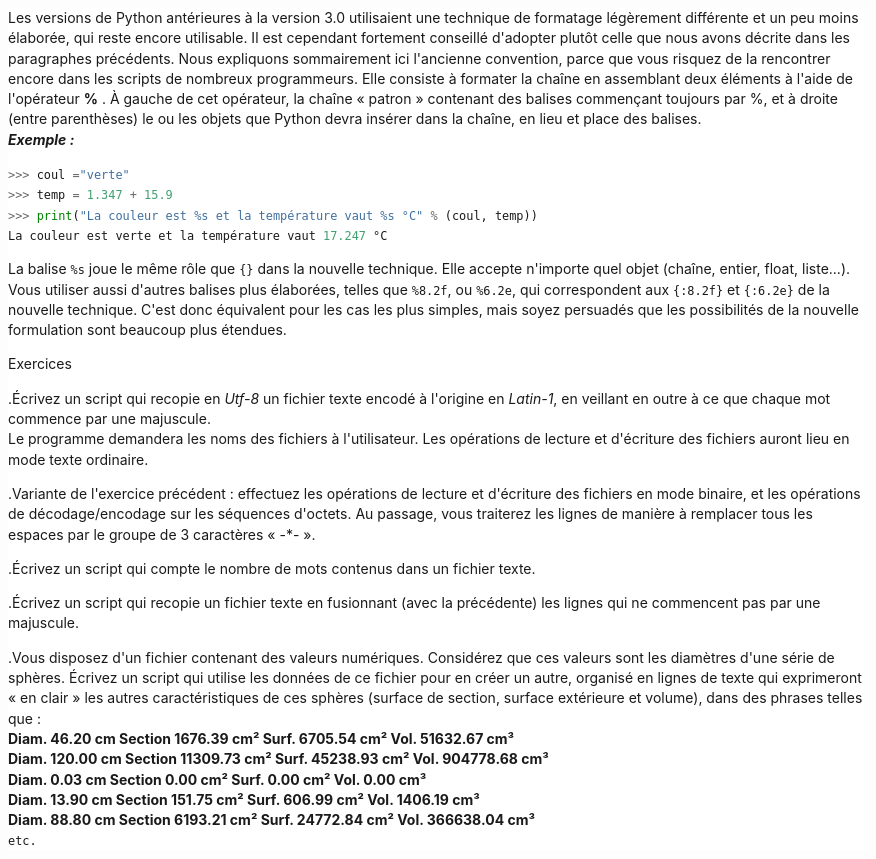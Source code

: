 Les versions de Python antérieures à la
version 3.0 utilisaient une technique de formatage légèrement différente
et un peu moins élaborée, qui reste encore utilisable. Il est cependant
fortement conseillé d'adopter plutôt celle que nous avons décrite dans
les paragraphes précédents. Nous expliquons sommairement ici l'ancienne
convention, parce que vous risquez de la rencontrer encore dans les
scripts de nombreux programmeurs. Elle consiste à formater la chaîne en
assemblant deux éléments à l'aide de l'opérateur **%** . À gauche de cet opérateur, la chaîne « patron
» contenant des balises commençant toujours par %, et à droite (entre
parenthèses) le ou les objets que Python devra insérer dans la chaîne,
en lieu et place des balises.\
***Exemple :***



```python
>>> coul ="verte"
>>> temp = 1.347 + 15.9
>>> print("La couleur est %s et la température vaut %s °C" % (coul, temp))
La couleur est verte et la température vaut 17.247 °C
```



La balise `%s` joue le même rôle
que `{}` dans la nouvelle
technique. Elle accepte n'importe quel objet (chaîne, entier, float,
liste...). Vous utiliser aussi d'autres balises plus élaborées, telles
que `%8.2f`, ou `%6.2e`, qui correspondent aux `{:8.2f}` et `{:6.2e}` de la nouvelle technique. C'est
donc équivalent pour les cas les plus simples, mais soyez persuadés que
les possibilités de la nouvelle formulation sont beaucoup plus étendues.

Exercices

.Écrivez un script qui recopie en *Utf-8* un fichier texte encodé à
l'origine en *Latin-1*, en veillant en outre à ce que chaque mot
commence par une majuscule.\
 Le programme demandera les noms des fichiers à l'utilisateur. Les
opérations de lecture et d'écriture des fichiers auront lieu en mode
texte ordinaire.

.Variante de l'exercice précédent : effectuez les opérations de lecture
et d'écriture des fichiers en mode binaire, et les opérations de
décodage/encodage sur les séquences d'octets. Au passage, vous traiterez
les lignes de manière à remplacer tous les espaces par le groupe de 3
caractères « -\*- ».

.Écrivez un script qui compte le nombre de mots contenus dans un fichier
texte.

.Écrivez un script qui recopie un fichier texte en fusionnant (avec la
précédente) les lignes qui ne commencent pas par une majuscule.

.Vous disposez d'un fichier contenant des valeurs numériques. Considérez
que ces valeurs sont les diamètres d'une série de sphères. Écrivez un
script qui utilise les données de ce fichier pour en créer un autre,
organisé en lignes de texte qui exprimeront « en clair » les autres
caractéristiques de ces sphères (surface de section, surface extérieure
et volume), dans des phrases telles que :\
**Diam. 46.20 cm Section 1676.39 cm² Surf. 6705.54 cm² Vol. 51632.67 cm³**\
**Diam. 120.00 cm Section 11309.73 cm²
Surf. 45238.93 cm² Vol. 904778.68 cm³**\
**Diam. 0.03 cm Section 0.00 cm² Surf. 0.00 cm² Vol. 0.00 cm³**\
**Diam. 13.90 cm Section 151.75 cm² Surf. 606.99 cm² Vol. 1406.19 cm³**\
**Diam. 88.80 cm Section 6193.21 cm² Surf. 24772.84 cm² Vol. 366638.04
cm³**\
`etc.`
